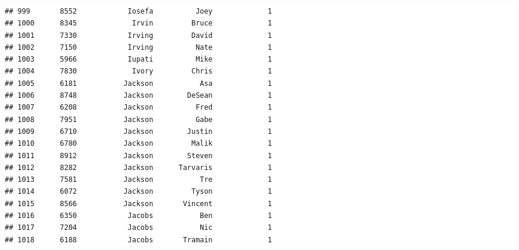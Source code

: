     ## 999       8552            Iosefa          Joey             1
    ## 1000      8345             Irvin         Bruce             1
    ## 1001      7330            Irving         David             1
    ## 1002      7150            Irving          Nate             1
    ## 1003      5966            Iupati          Mike             1
    ## 1004      7830             Ivory         Chris             1
    ## 1005      6181           Jackson           Asa             1
    ## 1006      8748           Jackson        DeSean             1
    ## 1007      6208           Jackson          Fred             1
    ## 1008      7951           Jackson          Gabe             1
    ## 1009      6710           Jackson        Justin             1
    ## 1010      6780           Jackson         Malik             1
    ## 1011      8912           Jackson        Steven             1
    ## 1012      8282           Jackson      Tarvaris             1
    ## 1013      7581           Jackson           Tre             1
    ## 1014      6072           Jackson         Tyson             1
    ## 1015      8566           Jackson       Vincent             1
    ## 1016      6350            Jacobs           Ben             1
    ## 1017      7204            Jacobs           Nic             1
    ## 1018      6188            Jacobs       Tramain             1